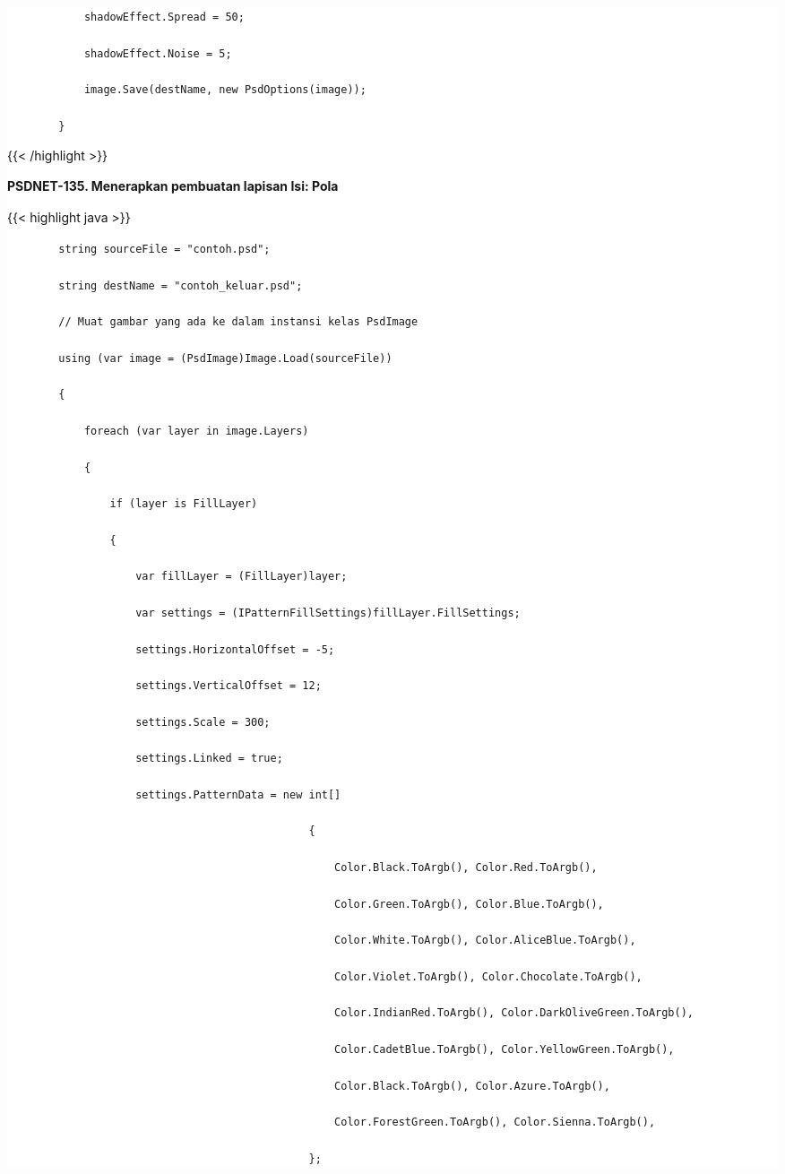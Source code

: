                 shadowEffect.Spread = 50;

                shadowEffect.Noise = 5;

                image.Save(destName, new PsdOptions(image));

            }

{{< /highlight >}}

**PSDNET-135. Menerapkan pembuatan lapisan Isi: Pola**

{{< highlight java >}}

            string sourceFile = "contoh.psd";

            string destName = "contoh_keluar.psd";

            // Muat gambar yang ada ke dalam instansi kelas PsdImage

            using (var image = (PsdImage)Image.Load(sourceFile))

            {

                foreach (var layer in image.Layers)

                {

                    if (layer is FillLayer)

                    {

                        var fillLayer = (FillLayer)layer;

                        var settings = (IPatternFillSettings)fillLayer.FillSettings;

                        settings.HorizontalOffset = -5;

                        settings.VerticalOffset = 12;

                        settings.Scale = 300;

                        settings.Linked = true;

                        settings.PatternData = new int[]

                                                   {

                                                       Color.Black.ToArgb(), Color.Red.ToArgb(),

                                                       Color.Green.ToArgb(), Color.Blue.ToArgb(),

                                                       Color.White.ToArgb(), Color.AliceBlue.ToArgb(),

                                                       Color.Violet.ToArgb(), Color.Chocolate.ToArgb(),

                                                       Color.IndianRed.ToArgb(), Color.DarkOliveGreen.ToArgb(),

                                                       Color.CadetBlue.ToArgb(), Color.YellowGreen.ToArgb(),

                                                       Color.Black.ToArgb(), Color.Azure.ToArgb(),

                                                       Color.ForestGreen.ToArgb(), Color.Sienna.ToArgb(),

                                                   };
